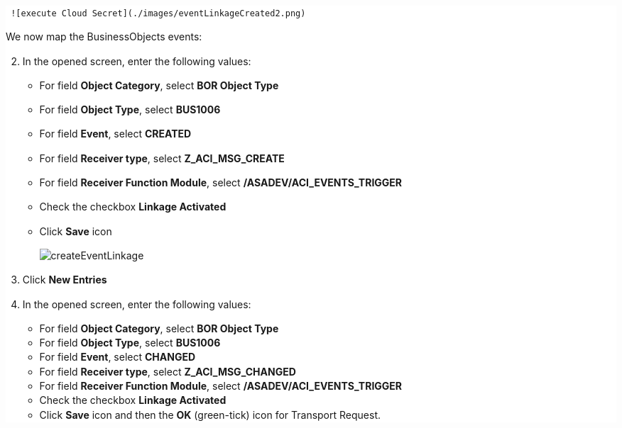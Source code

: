      ![execute Cloud Secret](./images/eventLinkageCreated2.png)
  
   We now map the BusinessObjects events:
   
2. In the opened screen, enter the following values:
   - For field **Object Category**, select **BOR Object Type**
   - For field **Object Type**, select **BUS1006**
   - For field **Event**, select **CREATED**
   - For field **Receiver type**, select **Z_ACI_MSG_CREATE**
   - For field **Receiver Function Module**, select **/ASADEV/ACI_EVENTS_TRIGGER**
   - Check the checkbox **Linkage Activated**
   - Click **Save** icon
        
     ![createEventLinkage](./images/eventLinkageChanged2.png)
     
3. Click **New Entries**
4. In the opened screen, enter the following values:
   - For field **Object Category**, select **BOR Object Type**
   - For field **Object Type**, select **BUS1006**
   - For field **Event**, select **CHANGED**
   - For field **Receiver type**, select **Z_ACI_MSG_CHANGED**
   - For field **Receiver Function Module**, select **/ASADEV/ACI_EVENTS_TRIGGER**
   - Check the checkbox **Linkage Activated**
   - Click **Save** icon and then the **OK** (green-tick) icon for Transport Request.
        